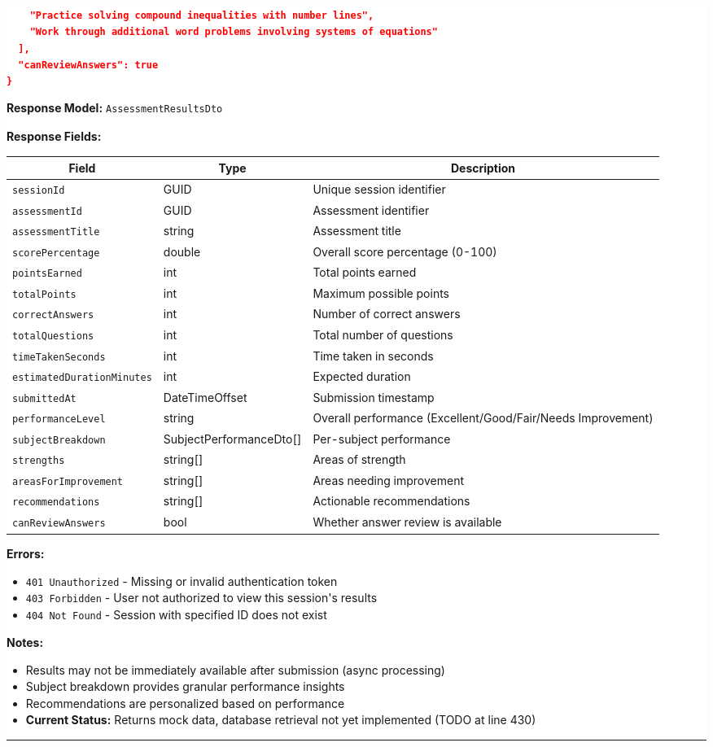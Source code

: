 ```json
    "Practice solving compound inequalities with number lines",
    "Work through additional word problems involving systems of equations"
  ],
  "canReviewAnswers": true
}
```

**Response Model:** `AssessmentResultsDto`

**Response Fields:**

| Field | Type | Description |
|-------|------|-------------|
| `sessionId` | GUID | Unique session identifier |
| `assessmentId` | GUID | Assessment identifier |
| `assessmentTitle` | string | Assessment title |
| `scorePercentage` | double | Overall score percentage (0-100) |
| `pointsEarned` | int | Total points earned |
| `totalPoints` | int | Maximum possible points |
| `correctAnswers` | int | Number of correct answers |
| `totalQuestions` | int | Total number of questions |
| `timeTakenSeconds` | int | Time taken in seconds |
| `estimatedDurationMinutes` | int | Expected duration |
| `submittedAt` | DateTimeOffset | Submission timestamp |
| `performanceLevel` | string | Overall performance (Excellent/Good/Fair/Needs Improvement) |
| `subjectBreakdown` | SubjectPerformanceDto[] | Per-subject performance |
| `strengths` | string[] | Areas of strength |
| `areasForImprovement` | string[] | Areas needing improvement |
| `recommendations` | string[] | Actionable recommendations |
| `canReviewAnswers` | bool | Whether answer review is available |

**Errors:**

- `401 Unauthorized` - Missing or invalid authentication token
- `403 Forbidden` - User not authorized to view this session's results
- `404 Not Found` - Session with specified ID does not exist

**Notes:**

- Results may not be immediately available after submission (async processing)
- Subject breakdown provides granular performance insights
- Recommendations are personalized based on performance
- **Current Status:** Returns mock data, database retrieval not yet implemented (TODO at line 430)

---